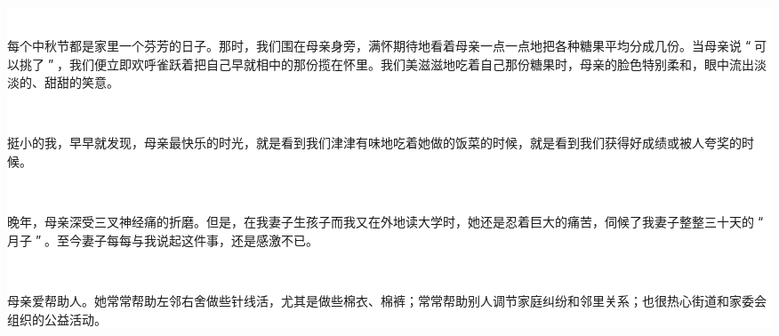   </span>
  <br/>
 </p>
 <p class="p2">
  <span class="s1">
   每个中秋节都是家里一个芬芳的日子。那时，我们围在母亲身旁，满怀期待地看着母亲一点一点地把各种糖果平均分成几份。当母亲说
  </span>
  <span class="s2">
   “
  </span>
  <span class="s1">
   可以挑了
  </span>
  <span class="s2">
   ”
  </span>
  <span class="s1">
   ，我们便立即欢呼雀跃着把自己早就相中的那份揽在怀里。我们美滋滋地吃着自己那份糖果时，母亲的脸色特别柔和，眼中流出淡淡的、甜甜的笑意。
  </span>
 </p>
 <p class="p1">
  <span class="s1">
  </span>
  <br/>
 </p>
 <p class="p2">
  <span class="s1">
   挺小的我，早早就发现，母亲最快乐的时光，就是看到我们津津有味地吃着她做的饭菜的时候，就是看到我们获得好成绩或被人夸奖的时候。
  </span>
 </p>
 <p class="p1">
  <span class="s1">
  </span>
  <br/>
 </p>
 <p class="p2">
  <span class="s1">
   晚年，母亲深受三叉神经痛的折磨。但是，在我妻子生孩子而我又在外地读大学时，她还是忍着巨大的痛苦，伺候了我妻子整整三十天的
  </span>
  <span class="s2">
   “
  </span>
  <span class="s1">
   月子
  </span>
  <span class="s2">
   ”
  </span>
  <span class="s1">
   。至今妻子每每与我说起这件事，还是感激不已。
  </span>
 </p>
 <p class="p1">
  <span class="s1">
  </span>
  <br/>
 </p>
 <p class="p2">
  <span class="s1">
   母亲爱帮助人。她常常帮助左邻右舍做些针线活，尤其是做些棉衣、棉裤；常常帮助别人调节家庭纠纷和邻里关系；也很热心街道和家委会组织的公益活动。
  </span>
 </p>
 <p class="p1">
  <span class="s1">